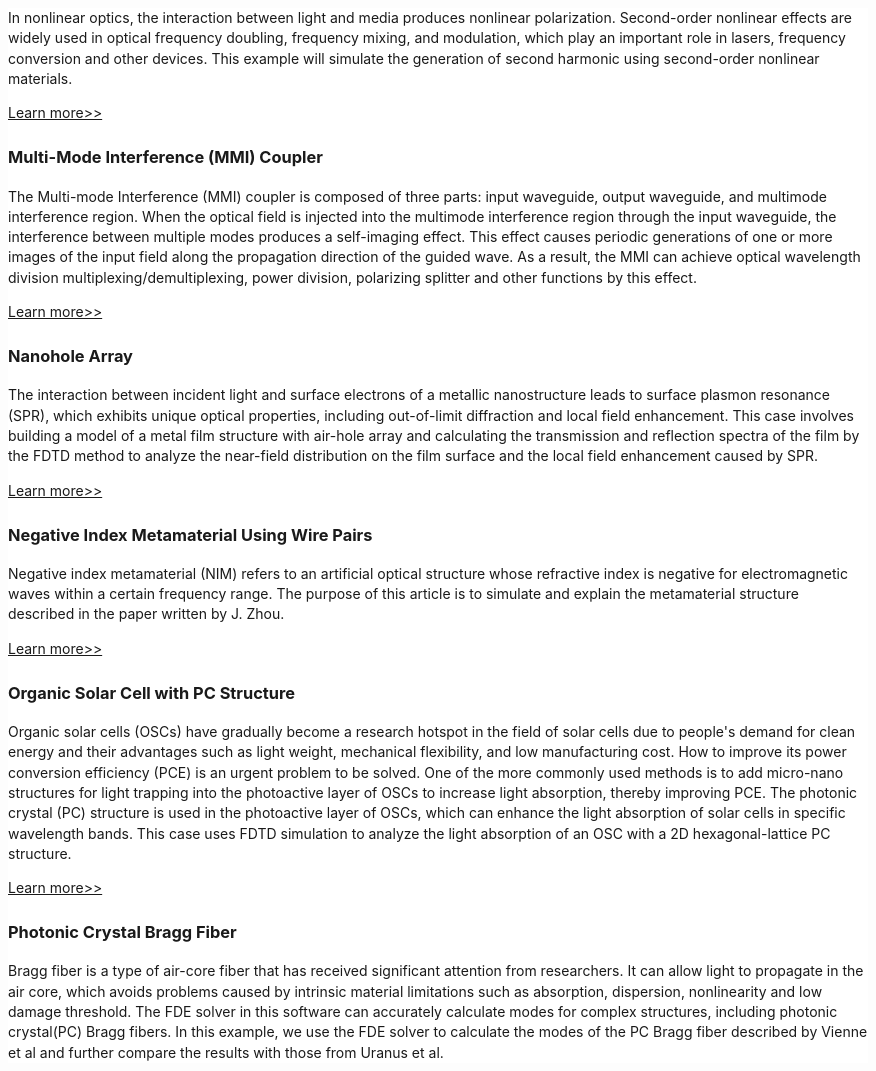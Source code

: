 In nonlinear optics, the interaction between light and media produces nonlinear polarization. Second-order nonlinear effects are widely used in optical frequency doubling, frequency mixing, and modulation, which play an important role in lasers, frequency conversion and other devices. This example will simulate the generation of second harmonic using second-order nonlinear materials.

[Learn more>>](SecondHarmonicNonlinear/Harmonic_generation_with_nonlinear_English.md)

### Multi-Mode Interference (MMI) Coupler

The Multi-mode Interference (MMI) coupler is composed of three parts: input waveguide, output waveguide, and multimode interference region. When the optical field is injected into the multimode interference region through the input waveguide, the interference between multiple modes produces a self-imaging effect. This effect causes periodic generations of one or more images of the input field along the propagation direction of the guided wave. As a result, the MMI can achieve optical wavelength division multiplexing/demultiplexing, power division, polarizing splitter and other functions by this effect.

[Learn more>>](MMICoupler/MMI_Coupler_English.md)

### Nanohole Array

The interaction between incident light and surface electrons of a metallic nanostructure leads to surface plasmon resonance (SPR), which exhibits unique optical properties, including out-of-limit diffraction and local field enhancement. This case involves building a model of a metal film structure with air-hole array and calculating the transmission and reflection spectra of the film by the FDTD method to analyze the near-field distribution on the film surface and the local field enhancement caused by SPR.

[Learn more>>](Nanohole_Array/Nanohole_Array_english.md)

### Negative Index Metamaterial Using Wire Pairs

Negative index metamaterial (NIM) refers to an artificial optical structure whose refractive index is negative for electromagnetic waves within a certain frequency range. The purpose of this article is to simulate and explain the metamaterial structure described in the paper written by J. Zhou.

[Learn more>>](negative_index_wire_pair/negative_index_wire_pair_english.md)

### Organic Solar Cell with PC Structure

Organic solar cells (OSCs) have gradually become a research hotspot in the field of solar cells due to people's demand for clean energy and their advantages such as light weight, mechanical flexibility, and low manufacturing cost. How to improve its power conversion efficiency (PCE) is an urgent problem to be solved. One of the more commonly used methods is to add micro-nano structures for light trapping into the photoactive layer of OSCs to increase light absorption, thereby improving PCE. The photonic crystal (PC) structure is used in the photoactive layer of OSCs, which can enhance the light absorption of solar cells in specific wavelength bands. This case uses FDTD simulation to analyze the light absorption of an OSC with a 2D hexagonal-lattice PC structure.

[Learn more>>](SolarOrganic/OrganicSolarCellwithPC_english.md)

### Photonic Crystal Bragg Fiber

Bragg fiber is a type of air-core fiber that has received significant attention from researchers. It can allow light to propagate in the air core, which avoids problems caused by intrinsic material limitations such as absorption, dispersion, nonlinearity and low damage threshold. The FDE solver in this software can accurately calculate modes for complex structures, including photonic crystal(PC) Bragg fibers. In this example, we use the FDE solver to calculate the modes of the PC Bragg fiber described by Vienne et al and further compare the results with those from Uranus et al.
